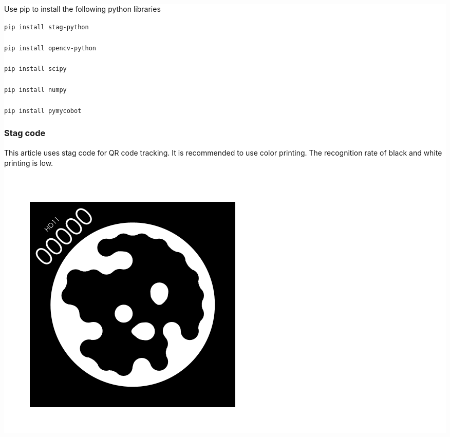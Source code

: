 Use pip to install the following python libraries

```bash
pip install stag-python

pip install opencv-python

pip install scipy

pip install numpy

pip install pymycobot
```

### Stag code

This article uses stag code for QR code tracking. It is recommended to use color printing. The recognition rate of black and white printing is low.

<img src =./img/stag.png
width ="500" align = "center">

